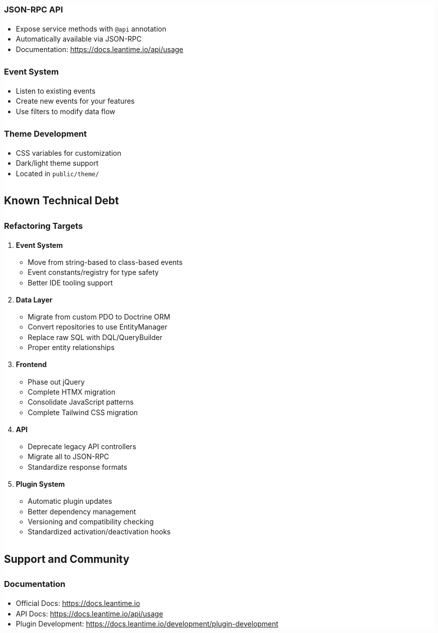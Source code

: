 ### JSON-RPC API
- Expose service methods with `@api` annotation
- Automatically available via JSON-RPC
- Documentation: https://docs.leantime.io/api/usage

### Event System
- Listen to existing events
- Create new events for your features
- Use filters to modify data flow

### Theme Development
- CSS variables for customization
- Dark/light theme support
- Located in `public/theme/`

## Known Technical Debt

### Refactoring Targets

1. **Event System**
   - Move from string-based to class-based events
   - Event constants/registry for type safety
   - Better IDE tooling support

2. **Data Layer**
   - Migrate from custom PDO to Doctrine ORM
   - Convert repositories to use EntityManager
   - Replace raw SQL with DQL/QueryBuilder
   - Proper entity relationships

3. **Frontend**
   - Phase out jQuery
   - Complete HTMX migration
   - Consolidate JavaScript patterns
   - Complete Tailwind CSS migration

4. **API**
   - Deprecate legacy API controllers
   - Migrate all to JSON-RPC
   - Standardize response formats

5. **Plugin System**
   - Automatic plugin updates
   - Better dependency management
   - Versioning and compatibility checking
   - Standardized activation/deactivation hooks

## Support and Community

### Documentation
- Official Docs: https://docs.leantime.io
- API Docs: https://docs.leantime.io/api/usage
- Plugin Development: https://docs.leantime.io/development/plugin-development
